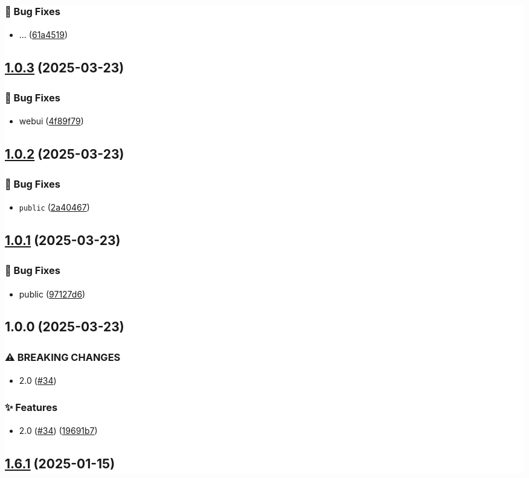 
### 🐛 Bug Fixes

* ... ([61a4519](https://github.com/KarinJS/puppeteer/commit/61a45196796488bc6356718f22fa7ca1ec6e0a2d))

## [1.0.3](https://github.com/KarinJS/puppeteer/compare/@karinjs/puppeteer-server-v1.0.2...@karinjs/puppeteer-server-v1.0.3) (2025-03-23)


### 🐛 Bug Fixes

* webui ([4f89f79](https://github.com/KarinJS/puppeteer/commit/4f89f79210bb5d7a270ade7e405bb9f7d820b724))

## [1.0.2](https://github.com/KarinJS/puppeteer/compare/@karinjs/puppeteer-server-v1.0.1...@karinjs/puppeteer-server-v1.0.2) (2025-03-23)


### 🐛 Bug Fixes

* `public` ([2a40467](https://github.com/KarinJS/puppeteer/commit/2a40467d1fc29984bafc278018f8f65aeb4538a1))

## [1.0.1](https://github.com/KarinJS/puppeteer/compare/@karinjs/puppeteer-server-v1.0.0...@karinjs/puppeteer-server-v1.0.1) (2025-03-23)


### 🐛 Bug Fixes

* public ([97127d6](https://github.com/KarinJS/puppeteer/commit/97127d677877aee217c9e33915a77bcb4c03be3c))

## 1.0.0 (2025-03-23)


### ⚠ BREAKING CHANGES

* 2.0 ([#34](https://github.com/KarinJS/puppeteer/issues/34))

### ✨ Features

* 2.0 ([#34](https://github.com/KarinJS/puppeteer/issues/34)) ([19691b7](https://github.com/KarinJS/puppeteer/commit/19691b70ca598fbbca2d29075c0f3efc1f1403b1))

## [1.6.1](https://github.com/KarinJS/puppeteer/compare/puppeteer-v1.6.0...puppeteer-v1.6.1) (2025-01-15)
